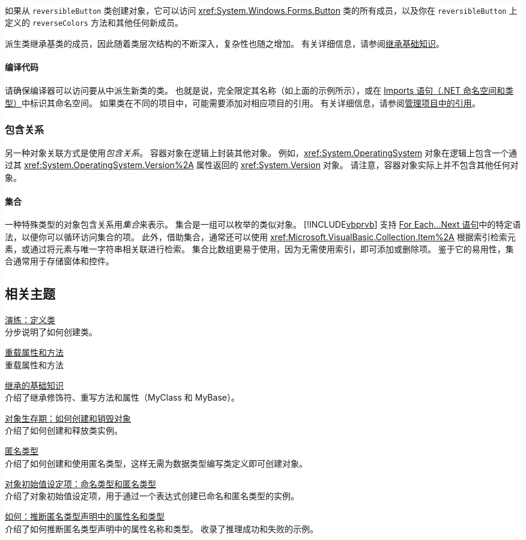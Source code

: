   如果从 `reversibleButton` 类创建对象，它可以访问 <xref:System.Windows.Forms.Button> 类的所有成员，以及你在 `reversibleButton` 上定义的 `reverseColors` 方法和其他任何新成员。

派生类继承基类的成员，因此随着类层次结构的不断深入，复杂性也随之增加。 有关详细信息，请参阅[继承基础知识](../../../../visual-basic/programming-guide/language-features/objects-and-classes/inheritance-basics.md)。

#### <a name="compiling-the-code"></a>编译代码
请确保编译器可以访问要从中派生新类的类。 也就是说，完全限定其名称（如上面的示例所示），或在 [Imports 语句（.NET 命名空间和类型）](../../../../visual-basic/language-reference/statements/imports-statement-net-namespace-and-type.md)中标识其命名空间。 如果类在不同的项目中，可能需要添加对相应项目的引用。 有关详细信息，请参阅[管理项目中的引用](/visualstudio/ide/managing-references-in-a-project)。

### <a name="containment-relationship"></a>包含关系
另一种对象关联方式是使用*包含关系*。 容器对象在逻辑上封装其他对象。 例如，<xref:System.OperatingSystem> 对象在逻辑上包含一个通过其 <xref:System.OperatingSystem.Version%2A> 属性返回的 <xref:System.Version> 对象。 请注意，容器对象实际上并不包含其他任何对象。

#### <a name="collections"></a>集合
一种特殊类型的对象包含关系用*集合*来表示。 集合是一组可以枚举的类似对象。 [!INCLUDE[vbprvb](~/includes/vbprvb-md.md)] 支持 [For Each...Next 语句](../../../../visual-basic/language-reference/statements/for-each-next-statement.md)中的特定语法，以便你可以循环访问集合的项。 此外，借助集合，通常还可以使用 <xref:Microsoft.VisualBasic.Collection.Item%2A> 根据索引检索元素，或通过将元素与唯一字符串相关联进行检索。 集合比数组更易于使用，因为无需使用索引，即可添加或删除项。 鉴于它的易用性，集合通常用于存储窗体和控件。

## <a name="related-topics"></a>相关主题  
 [演练：定义类](../../../../visual-basic/programming-guide/language-features/objects-and-classes/walkthrough-defining-classes.md)  
 分步说明了如何创建类。  

 [重载属性和方法](../../../../visual-basic/programming-guide/language-features/objects-and-classes/overloaded-properties-and-methods.md)  
 重载属性和方法  

 [继承的基础知识](../../../../visual-basic/programming-guide/language-features/objects-and-classes/inheritance-basics.md)  
 介绍了继承修饰符、重写方法和属性（MyClass 和 MyBase）。  

 [对象生存期：如何创建和销毁对象](../../../../visual-basic/programming-guide/language-features/objects-and-classes/object-lifetime-how-objects-are-created-and-destroyed.md)  
 介绍了如何创建和释放类实例。  

 [匿名类型](../../../../visual-basic/programming-guide/language-features/objects-and-classes/anonymous-types.md)  
 介绍了如何创建和使用匿名类型，这样无需为数据类型编写类定义即可创建对象。  

 [对象初始值设定项：命名类型和匿名类型](../../../../visual-basic/programming-guide/language-features/objects-and-classes/object-initializers-named-and-anonymous-types.md)  
 介绍了对象初始值设定项，用于通过一个表达式创建已命名和匿名类型的实例。  

 [如何：推断匿名类型声明中的属性名和类型](../../../../visual-basic/programming-guide/language-features/objects-and-classes/how-to-infer-property-names-and-types-in-anonymous-type-declarations.md)  
 介绍了如何推断匿名类型声明中的属性名称和类型。 收录了推理成功和失败的示例。

